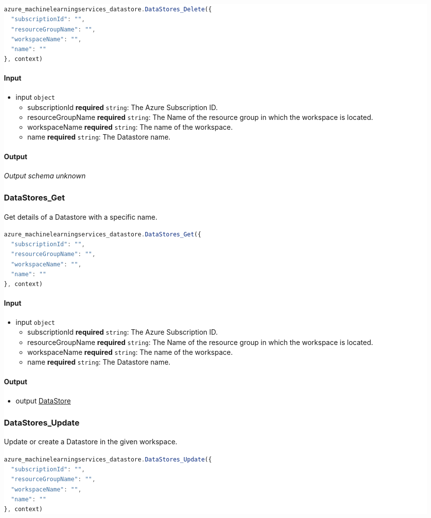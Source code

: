 
```js
azure_machinelearningservices_datastore.DataStores_Delete({
  "subscriptionId": "",
  "resourceGroupName": "",
  "workspaceName": "",
  "name": ""
}, context)
```

#### Input
* input `object`
  * subscriptionId **required** `string`: The Azure Subscription ID.
  * resourceGroupName **required** `string`: The Name of the resource group in which the workspace is located.
  * workspaceName **required** `string`: The name of the workspace.
  * name **required** `string`: The Datastore name.

#### Output
*Output schema unknown*

### DataStores_Get
Get details of a Datastore with a specific name.


```js
azure_machinelearningservices_datastore.DataStores_Get({
  "subscriptionId": "",
  "resourceGroupName": "",
  "workspaceName": "",
  "name": ""
}, context)
```

#### Input
* input `object`
  * subscriptionId **required** `string`: The Azure Subscription ID.
  * resourceGroupName **required** `string`: The Name of the resource group in which the workspace is located.
  * workspaceName **required** `string`: The name of the workspace.
  * name **required** `string`: The Datastore name.

#### Output
* output [DataStore](#datastore)

### DataStores_Update
Update or create a Datastore in the given workspace.


```js
azure_machinelearningservices_datastore.DataStores_Update({
  "subscriptionId": "",
  "resourceGroupName": "",
  "workspaceName": "",
  "name": ""
}, context)
```
